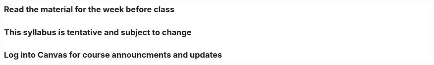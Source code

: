 ### Read the material for the week before class
### This syllabus is tentative and subject to change
### Log into Canvas for course announcments and updates